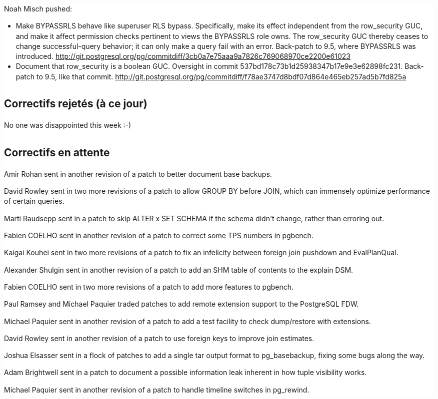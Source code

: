 </ul>

<p>Noah Misch pushed:</p>

<ul>

<li>Make BYPASSRLS behave like superuser RLS bypass. Specifically, make its effect independent from the row_security GUC, and make it affect permission checks pertinent to views the BYPASSRLS role owns. The row_security GUC thereby ceases to change successful-query behavior; it can only make a query fail with an error. Back-patch to 9.5, where BYPASSRLS was introduced. <a target="_blank" href="http://git.postgresql.org/pg/commitdiff/3cb0a7e75aaa9a7826c769068970ce2200e61023">http://git.postgresql.org/pg/commitdiff/3cb0a7e75aaa9a7826c769068970ce2200e61023</a></li>

<li>Document that row_security is a boolean GUC. Oversight in commit 537bd178c73b1d25938347b17e9e3e62898fc231. Back-patch to 9.5, like that commit. <a target="_blank" href="http://git.postgresql.org/pg/commitdiff/f78ae3747d8bdf07d864e465eb257ad5b7fd825a">http://git.postgresql.org/pg/commitdiff/f78ae3747d8bdf07d864e465eb257ad5b7fd825a</a></li>

</ul>

<h2>Correctifs rejet&eacute;s (&agrave; ce jour)</h2>

<p>No one was disappointed this week :-)</p>

<h2>Correctifs en attente</h2>

<p>Amir Rohan sent in another revision of a patch to better document base backups.</p>

<p>David Rowley sent in two more revisions of a patch to allow GROUP BY before JOIN, which can immensely optimize performance of certain queries.</p>

<p>Marti Raudsepp sent in a patch to skip ALTER x SET SCHEMA if the schema didn't change, rather than erroring out.</p>

<p>Fabien COELHO sent in another revision of a patch to correct some TPS numbers in pgbench.</p>

<p>Kaigai Kouhei sent in two more revisions of a patch to fix an infelicity between foreign join pushdown and EvalPlanQual.</p>

<p>Alexander Shulgin sent in another revision of a patch to add an SHM table of contents to the explain DSM.</p>

<p>Fabien COELHO sent in two more revisions of a patch to add more features to pgbench.</p>

<p>Paul Ramsey and Michael Paquier traded patches to add remote extension support to the PostgreSQL FDW.</p>

<p>Michael Paquier sent in another revision of a patch to add a test facility to check dump/restore with extensions.</p>

<p>David Rowley sent in another revision of a patch to use foreign keys to improve join estimates.</p>

<p>Joshua Elsasser sent in a flock of patches to add a single tar output format to pg_basebackup, fixing some bugs along the way.</p>

<p>Adam Brightwell sent in a patch to document a possible information leak inherent in how tuple visibility works.</p>

<p>Michael Paquier sent in another revision of a patch to handle timeline switches in pg_rewind.</p>
